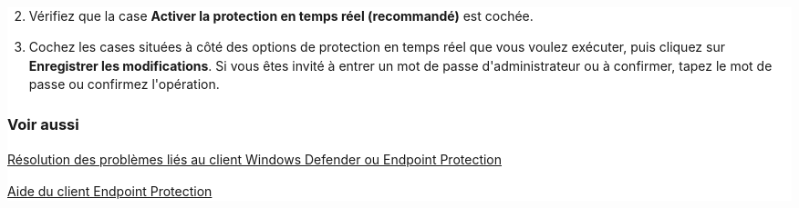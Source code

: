 2.  Vérifiez que la case **Activer la protection en temps réel (recommandé)** est cochée.  

3.  Cochez les cases situées à côté des options de protection en temps réel que vous voulez exécuter, puis cliquez sur **Enregistrer les modifications**. Si vous êtes invité à entrer un mot de passe d'administrateur ou à confirmer, tapez le mot de passe ou confirmez l'opération.  

### <a name="see-also"></a>Voir aussi  
 [Résolution des problèmes liés au client Windows Defender ou Endpoint Protection](troubleshoot-endpoint-client.md)   

 [Aide du client Endpoint Protection](endpoint-protection-client-help.md)
